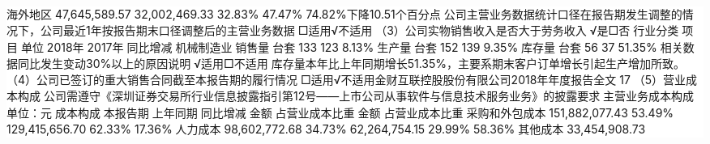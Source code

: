 海外地区
47,645,589.57
32,002,469.33
32.83%
47.47%
74.82%下降10.51个百分点
公司主营业务数据统计口径在报告期发生调整的情况下，公司最近1年按报告期末口径调整后的主营业务数据
□适用√不适用
（3）公司实物销售收入是否大于劳务收入
√是□否
行业分类
项目
单位
2018年
2017年
同比增减
机械制造业
销售量
台套
133
123
8.13%
生产量
台套
152
139
9.35%
库存量
台套
56
37
51.35%
相关数据同比发生变动30%以上的原因说明
√适用□不适用
库存量本年比上年同期增长51.35%，主要系期末客户订单增长引起生产增加所致。
（4）公司已签订的重大销售合同截至本报告期的履行情况
□适用√不适用金财互联控股股份有限公司2018年年度报告全文
17
（5）营业成本构成
公司需遵守《深圳证券交易所行业信息披露指引第12号——上市公司从事软件与信息技术服务业务》的披露要求
主营业务成本构成
单位：元
成本构成
本报告期
上年同期
同比增减
金额
占营业成本比重
金额
占营业成本比重
采购和外包成本
151,882,077.43
53.49%
129,415,656.70
62.33%
17.36%
人力成本
98,602,772.68
34.73%
62,264,754.15
29.99%
58.36%
其他成本
33,454,908.73
